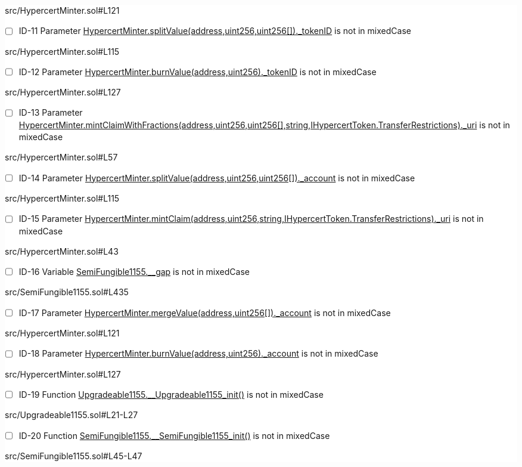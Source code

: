 src/HypercertMinter.sol#L121

- [ ] ID-11 Parameter [HypercertMinter.splitValue(address,uint256,uint256[]).\_tokenID](src/HypercertMinter.sol#L115) is
      not in mixedCase

src/HypercertMinter.sol#L115

- [ ] ID-12 Parameter [HypercertMinter.burnValue(address,uint256).\_tokenID](src/HypercertMinter.sol#L127) is not in
      mixedCase

src/HypercertMinter.sol#L127

- [ ] ID-13 Parameter
      [HypercertMinter.mintClaimWithFractions(address,uint256,uint256[],string,IHypercertToken.TransferRestrictions).\_uri](src/HypercertMinter.sol#L57)
      is not in mixedCase

src/HypercertMinter.sol#L57

- [ ] ID-14 Parameter [HypercertMinter.splitValue(address,uint256,uint256[]).\_account](src/HypercertMinter.sol#L115) is
      not in mixedCase

src/HypercertMinter.sol#L115

- [ ] ID-15 Parameter
      [HypercertMinter.mintClaim(address,uint256,string,IHypercertToken.TransferRestrictions).\_uri](src/HypercertMinter.sol#L43)
      is not in mixedCase

src/HypercertMinter.sol#L43

- [ ] ID-16 Variable [SemiFungible1155.\_\_gap](src/SemiFungible1155.sol#L435) is not in mixedCase

src/SemiFungible1155.sol#L435

- [ ] ID-17 Parameter [HypercertMinter.mergeValue(address,uint256[]).\_account](src/HypercertMinter.sol#L121) is not in
      mixedCase

src/HypercertMinter.sol#L121

- [ ] ID-18 Parameter [HypercertMinter.burnValue(address,uint256).\_account](src/HypercertMinter.sol#L127) is not in
      mixedCase

src/HypercertMinter.sol#L127

- [ ] ID-19 Function [Upgradeable1155.\_\_Upgradeable1155_init()](src/Upgradeable1155.sol#L21-L27) is not in mixedCase

src/Upgradeable1155.sol#L21-L27

- [ ] ID-20 Function [SemiFungible1155.\_\_SemiFungible1155_init()](src/SemiFungible1155.sol#L45-L47) is not in
      mixedCase

src/SemiFungible1155.sol#L45-L47
